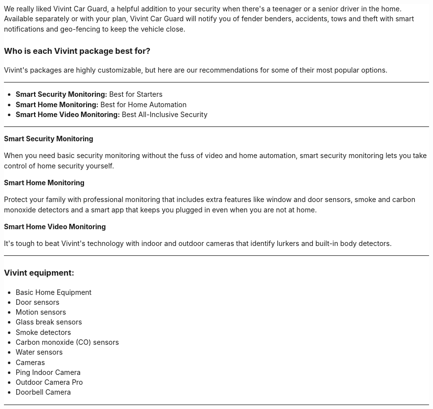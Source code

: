 

We really liked Vivint Car Guard, a helpful addition to your security when there's a teenager or a senior driver in the home. Available separately or with your plan, Vivint Car Guard will notify you of fender benders, accidents, tows and theft with smart notifications and geo-fencing to keep the vehicle close.

### Who is each Vivint package best for?

Vivint's packages are highly customizable, but here are our recommendations for some of their most popular options.



---

* **Smart Security Monitoring:** Best for Starters
* **Smart Home Monitoring:** Best for Home Automation
* **Smart Home Video Monitoring:** Best All-Inclusive Security



---

**Smart Security Monitoring**

When you need basic security monitoring without the fuss of video and home automation, smart security monitoring lets you take control of home security yourself.

**Smart Home Monitoring**

Protect your family with professional monitoring that includes extra features like window and door sensors, smoke and carbon monoxide detectors and a smart app that keeps you plugged in even when you are not at home. 

**Smart Home Video Monitoring**

It's tough to beat Vivint's technology with indoor and outdoor cameras that identify lurkers and built-in body detectors. 



---

### Vivint equipment:

* Basic Home Equipment
* Door sensors
* Motion sensors
* Glass break sensors
* Smoke detectors
* Carbon monoxide (CO) sensors
* Water sensors
* Cameras
* Ping Indoor Camera
* Outdoor Camera Pro
* Doorbell Camera



---
